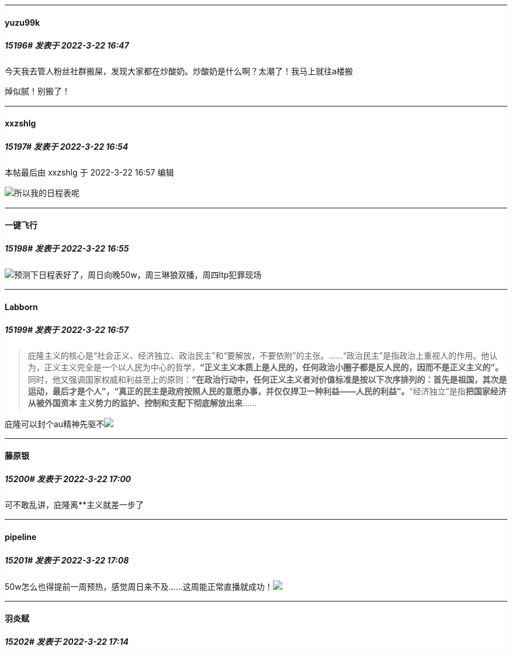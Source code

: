 *****

####  yuzu99k  
##### 15196#       发表于 2022-3-22 16:47

今天我去管人粉丝社群搬屎，发现大家都在炒酸奶。炒酸奶是什么啊？太潮了！我马上就往a楼搬

焯似腻！别搬了！

*****

####  xxzshlg  
##### 15197#       发表于 2022-3-22 16:54

 本帖最后由 xxzshlg 于 2022-3-22 16:57 编辑 

<img src="https://static.saraba1st.com/image/smiley/bundam2017/003.png" referrerpolicy="no-referrer">所以我的日程表呢   

*****

####  一键飞行  
##### 15198#       发表于 2022-3-22 16:55

<img src="https://static.saraba1st.com/image/smiley/face2017/037.png" referrerpolicy="no-referrer">预测下日程表好了，周日向晚50w，周三琳狼双播，周四ltp犯罪现场

*****

####  Labborn  
##### 15199#       发表于 2022-3-22 16:57

<blockquote>庇隆主义的核心是“社会正义、经济独立、政治民主”和“要解放，不要依附”的主张。……“政治民主”是指政治上重视人的作用。他认为，正义主义完全是一个以人民为中心的哲学，<strong>“正义主义本质上是人民的，任何政治小圈子都是反人民的，因而不是正义主义的”。</strong>同时，他又强调国家权威和利益至上的原则：<strong>“在政治行动中，任何正义主义者对价值标准是按以下次序排列的：首先是祖国，其次是运动，最后才是个人”，“真正的民主是政府按照人民的意愿办事，并仅仅捍卫一种利益——人民的利益”。</strong>“经济独立”是指<strong>把国家经济从被外国资本 主义势力的监护、控制和支配下彻底解放出来</strong>……</blockquote>庇隆可以封个au精神先驱不<img src="https://static.saraba1st.com/image/smiley/face2017/067.png" referrerpolicy="no-referrer">

*****

####  藤原银  
##### 15200#       发表于 2022-3-22 17:00

可不敢乱讲，庇隆离**主义就差一步了



*****

####  pipeline  
##### 15201#       发表于 2022-3-22 17:08

50w怎么也得提前一周预热，感觉周日来不及……这周能正常直播就成功！<img src="https://static.saraba1st.com/image/smiley/face2017/067.png" referrerpolicy="no-referrer">

*****

####  羽炎赋  
##### 15202#       发表于 2022-3-22 17:14
